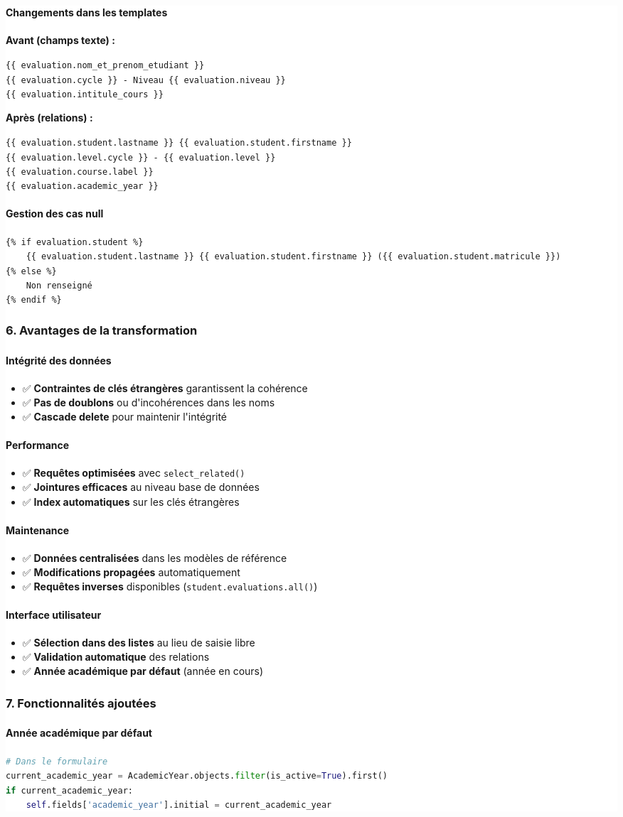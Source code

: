 #### Changements dans les templates

**Avant (champs texte) :**
```django
{{ evaluation.nom_et_prenom_etudiant }}
{{ evaluation.cycle }} - Niveau {{ evaluation.niveau }}
{{ evaluation.intitule_cours }}
```

**Après (relations) :**
```django
{{ evaluation.student.lastname }} {{ evaluation.student.firstname }}
{{ evaluation.level.cycle }} - {{ evaluation.level }}
{{ evaluation.course.label }}
{{ evaluation.academic_year }}
```

#### Gestion des cas null
```django
{% if evaluation.student %}
    {{ evaluation.student.lastname }} {{ evaluation.student.firstname }} ({{ evaluation.student.matricule }})
{% else %}
    Non renseigné
{% endif %}
```

### 6. Avantages de la transformation

#### Intégrité des données
- ✅ **Contraintes de clés étrangères** garantissent la cohérence
- ✅ **Pas de doublons** ou d'incohérences dans les noms
- ✅ **Cascade delete** pour maintenir l'intégrité

#### Performance
- ✅ **Requêtes optimisées** avec `select_related()`
- ✅ **Jointures efficaces** au niveau base de données
- ✅ **Index automatiques** sur les clés étrangères

#### Maintenance
- ✅ **Données centralisées** dans les modèles de référence
- ✅ **Modifications propagées** automatiquement
- ✅ **Requêtes inverses** disponibles (`student.evaluations.all()`)

#### Interface utilisateur
- ✅ **Sélection dans des listes** au lieu de saisie libre
- ✅ **Validation automatique** des relations
- ✅ **Année académique par défaut** (année en cours)

### 7. Fonctionnalités ajoutées

#### Année académique par défaut
```python
# Dans le formulaire
current_academic_year = AcademicYear.objects.filter(is_active=True).first()
if current_academic_year:
    self.fields['academic_year'].initial = current_academic_year
```
